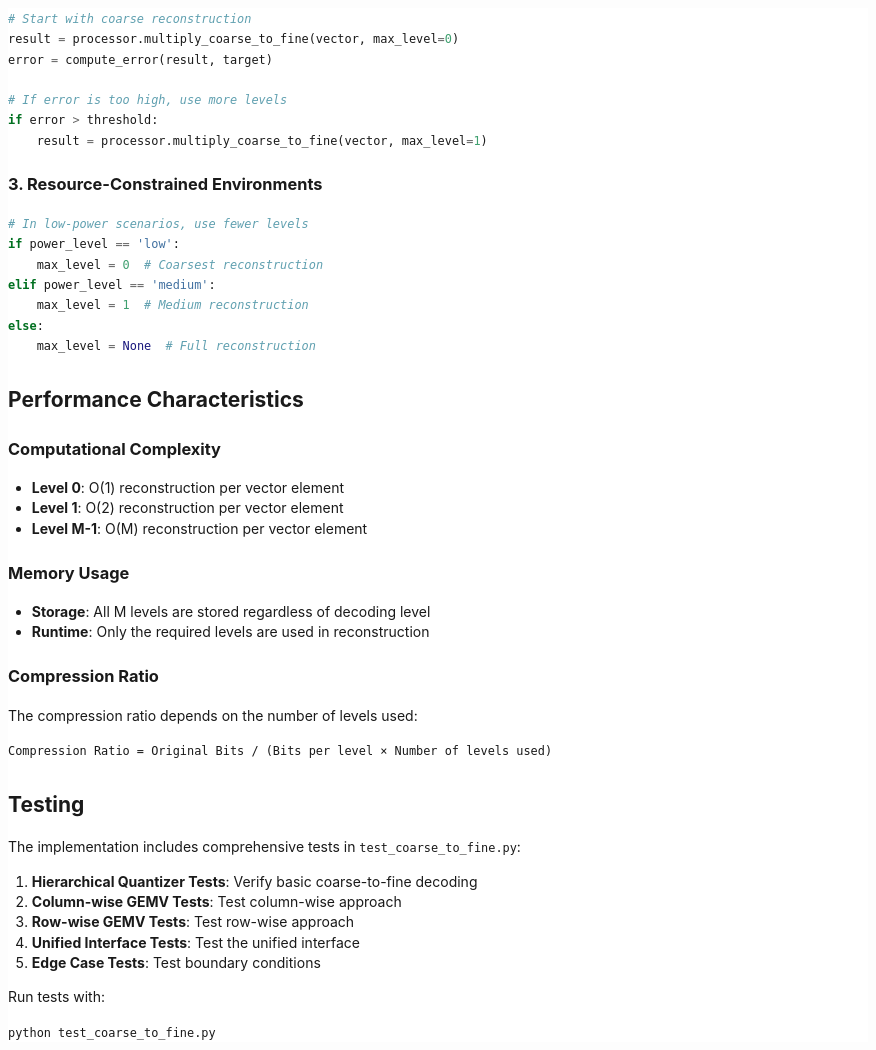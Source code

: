 ```python
# Start with coarse reconstruction
result = processor.multiply_coarse_to_fine(vector, max_level=0)
error = compute_error(result, target)

# If error is too high, use more levels
if error > threshold:
    result = processor.multiply_coarse_to_fine(vector, max_level=1)
```

### 3. Resource-Constrained Environments

```python
# In low-power scenarios, use fewer levels
if power_level == 'low':
    max_level = 0  # Coarsest reconstruction
elif power_level == 'medium':
    max_level = 1  # Medium reconstruction
else:
    max_level = None  # Full reconstruction
```

## Performance Characteristics

### Computational Complexity

- **Level 0**: O(1) reconstruction per vector element
- **Level 1**: O(2) reconstruction per vector element
- **Level M-1**: O(M) reconstruction per vector element

### Memory Usage

- **Storage**: All M levels are stored regardless of decoding level
- **Runtime**: Only the required levels are used in reconstruction

### Compression Ratio

The compression ratio depends on the number of levels used:

```
Compression Ratio = Original Bits / (Bits per level × Number of levels used)
```

## Testing

The implementation includes comprehensive tests in `test_coarse_to_fine.py`:

1. **Hierarchical Quantizer Tests**: Verify basic coarse-to-fine decoding
2. **Column-wise GEMV Tests**: Test column-wise approach
3. **Row-wise GEMV Tests**: Test row-wise approach  
4. **Unified Interface Tests**: Test the unified interface
5. **Edge Case Tests**: Test boundary conditions

Run tests with:
```bash
python test_coarse_to_fine.py
```
